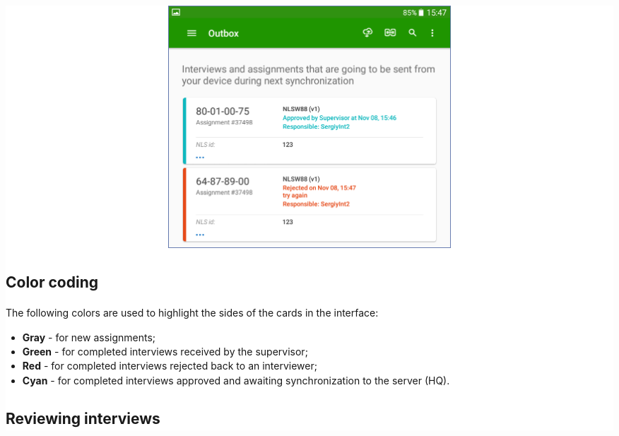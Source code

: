 <CENTER><IMG src="images/image12.png" width=400></CENTER>

Color coding
------------------

The following colors are used to highlight the sides of the cards in the interface:

  - **Gray** - for new assignments;
  - **Green** - for completed interviews received by the supervisor;
  - **Red** - for completed interviews rejected back to an interviewer;
  - **Cyan** - for completed interviews approved and awaiting synchronization to the server (HQ).
  

Reviewing interviews
------------------------

